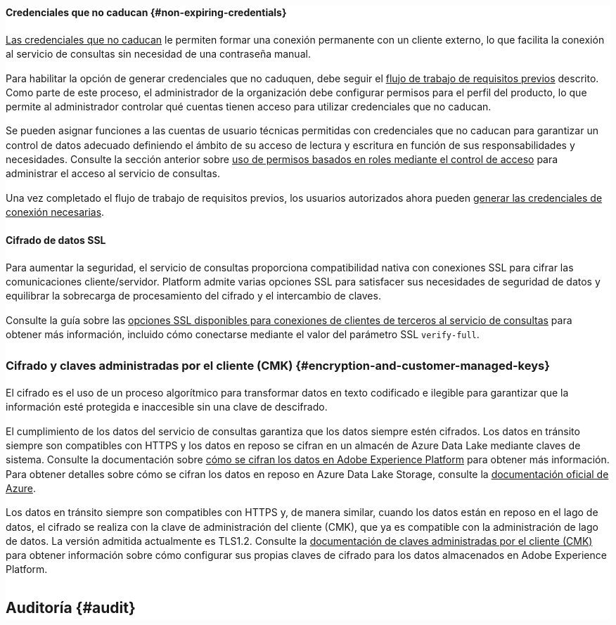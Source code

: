 #### Credenciales que no caducan {#non-expiring-credentials}

[Las credenciales que no caducan](../ui/credentials.md#non-expiring-credentials) le permiten formar una conexión permanente con un cliente externo, lo que facilita la conexión al servicio de consultas sin necesidad de una contraseña manual.

Para habilitar la opción de generar credenciales que no caduquen, debe seguir el [flujo de trabajo de requisitos previos](../ui/credentials.md#prerequisites) descrito. Como parte de este proceso, el administrador de la organización debe configurar permisos para el perfil del producto, lo que permite al administrador controlar qué cuentas tienen acceso para utilizar credenciales que no caducan.

Se pueden asignar funciones a las cuentas de usuario técnicas permitidas con credenciales que no caducan para garantizar un control de datos adecuado definiendo el ámbito de su acceso de lectura y escritura en función de sus responsabilidades y necesidades. Consulte la sección anterior sobre [uso de permisos basados en roles mediante el control de acceso](#access-control) para administrar el acceso al servicio de consultas.

Una vez completado el flujo de trabajo de requisitos previos, los usuarios autorizados ahora pueden [generar las credenciales de conexión necesarias](../ui/credentials.md#generate-credentials).

#### Cifrado de datos SSL

Para aumentar la seguridad, el servicio de consultas proporciona compatibilidad nativa con conexiones SSL para cifrar las comunicaciones cliente/servidor. Platform admite varias opciones SSL para satisfacer sus necesidades de seguridad de datos y equilibrar la sobrecarga de procesamiento del cifrado y el intercambio de claves.

Consulte la guía sobre las [opciones SSL disponibles para conexiones de clientes de terceros al servicio de consultas](../clients/ssl-modes.md) para obtener más información, incluido cómo conectarse mediante el valor del parámetro SSL `verify-full`.

### Cifrado y claves administradas por el cliente (CMK) {#encryption-and-customer-managed-keys}

El cifrado es el uso de un proceso algorítmico para transformar datos en texto codificado e ilegible para garantizar que la información esté protegida e inaccesible sin una clave de descifrado.

El cumplimiento de los datos del servicio de consultas garantiza que los datos siempre estén cifrados. Los datos en tránsito siempre son compatibles con HTTPS y los datos en reposo se cifran en un almacén de Azure Data Lake mediante claves de sistema. Consulte la documentación sobre [cómo se cifran los datos en Adobe Experience Platform](../../landing/governance-privacy-security/encryption.md) para obtener más información. Para obtener detalles sobre cómo se cifran los datos en reposo en Azure Data Lake Storage, consulte la [documentación oficial de Azure](https://docs.microsoft.com/en-us/azure/data-lake-store/data-lake-store-encryption).

Los datos en tránsito siempre son compatibles con HTTPS y, de manera similar, cuando los datos están en reposo en el lago de datos, el cifrado se realiza con la clave de administración del cliente (CMK), que ya es compatible con la administración de lago de datos. La versión admitida actualmente es TLS1.2. Consulte la [documentación de claves administradas por el cliente (CMK)](../../landing/governance-privacy-security/customer-managed-keys/overview.md) para obtener información sobre cómo configurar sus propias claves de cifrado para los datos almacenados en Adobe Experience Platform.


## Auditoría {#audit}
